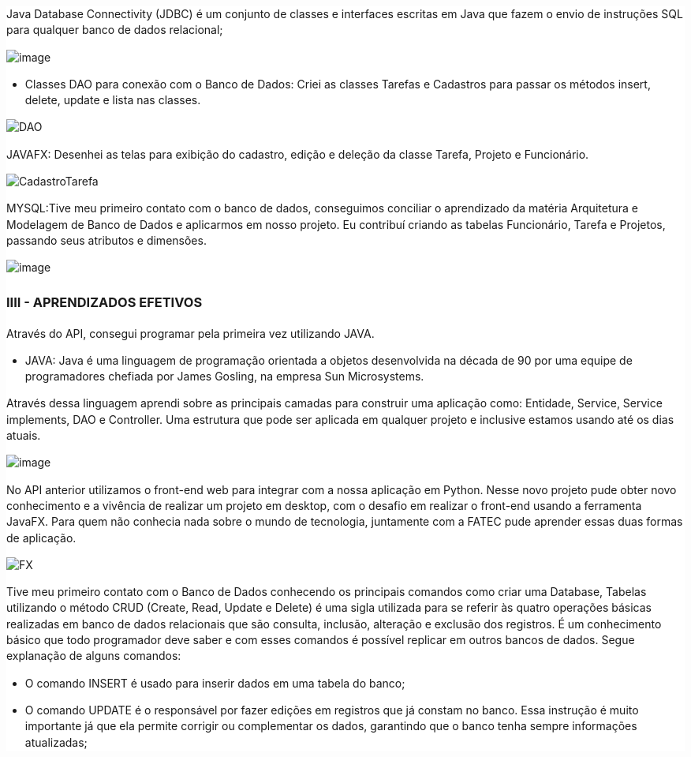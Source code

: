 Java Database Connectivity (JDBC) é um conjunto de classes e interfaces escritas em Java que fazem o envio de instruções SQL para qualquer banco de dados relacional; 

![image](https://user-images.githubusercontent.com/61089745/141662145-fe473c43-cd2f-467e-98cc-0d08ac044fd7.png)


- Classes DAO para conexão com o Banco de Dados: Criei as classes Tarefas e Cadastros para passar os métodos insert, delete, update e lista nas classes.

![DAO](https://user-images.githubusercontent.com/61089745/141662133-a50122f1-c75f-4d30-b7a7-942af643caa7.PNG)


JAVAFX: Desenhei as telas para exibição do cadastro, edição e deleção da classe Tarefa, Projeto e Funcionário.

![CadastroTarefa](https://user-images.githubusercontent.com/61089745/141662165-caf52ddc-0949-4b67-92d0-59bc7fb3d766.PNG)

MYSQL:Tive meu primeiro contato com o banco de dados, conseguimos conciliar o aprendizado da matéria Arquitetura e Modelagem de Banco de Dados e aplicarmos em nosso projeto. Eu contribuí criando as tabelas Funcionário, Tarefa e Projetos, passando seus atributos e dimensões.

![image](https://user-images.githubusercontent.com/61089745/141662257-f06ecc37-cb7f-4212-a92e-0aaef1580655.png)



### IIII - APRENDIZADOS EFETIVOS

Através do API, consegui programar pela primeira vez utilizando JAVA.

- JAVA: Java é uma linguagem de programação orientada a objetos desenvolvida na década de 90 por uma equipe de programadores chefiada por James Gosling, na empresa Sun Microsystems.

Através dessa linguagem aprendi sobre as principais camadas para construir uma aplicação como: Entidade, Service, Service implements, DAO e Controller. Uma estrutura que pode ser aplicada em qualquer projeto e inclusive estamos usando até os dias atuais. 

![image](https://user-images.githubusercontent.com/61089745/141662816-3e911c89-d405-43c9-9daa-60db2f6c1ec3.png)


No API anterior utilizamos o front-end web para integrar com a nossa aplicação em Python. Nesse novo projeto pude obter novo conhecimento e a vivência de realizar um projeto em desktop, com o desafio em realizar o front-end usando a ferramenta JavaFX. Para quem não conhecia nada sobre o mundo de tecnologia, juntamente com a FATEC pude aprender essas duas formas de aplicação.

![FX](https://user-images.githubusercontent.com/61089745/141662854-8bcebc08-1a5f-4cbb-b200-9bc2c57e8858.PNG)


Tive meu primeiro contato com o Banco de Dados conhecendo os principais comandos como criar uma Database, Tabelas utilizando o método CRUD (Create, Read, Update e Delete) é uma sigla utilizada para se referir às quatro operações básicas realizadas em banco de dados relacionais que são consulta, inclusão, alteração e exclusão dos registros. É um conhecimento básico que todo programador deve saber e com esses comandos é possível replicar em outros bancos de dados. Segue explanação de alguns comandos:

- O comando INSERT é usado para inserir dados em uma tabela do banco;

- O comando UPDATE é o responsável por fazer edições em registros que já constam no banco. Essa instrução é muito importante já que ela permite corrigir ou complementar os dados, garantindo que o banco tenha sempre informações atualizadas;
